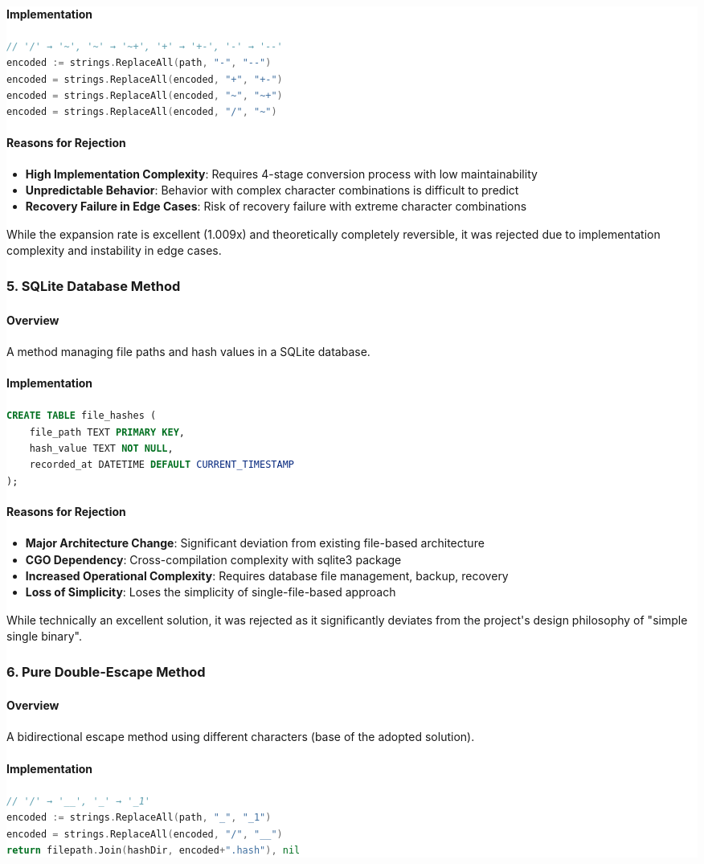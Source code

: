 #### Implementation
```go
// '/' → '~', '~' → '~+', '+' → '+-', '-' → '--'
encoded := strings.ReplaceAll(path, "-", "--")
encoded = strings.ReplaceAll(encoded, "+", "+-")
encoded = strings.ReplaceAll(encoded, "~", "~+")
encoded = strings.ReplaceAll(encoded, "/", "~")
```

#### Reasons for Rejection
- **High Implementation Complexity**: Requires 4-stage conversion process with low maintainability
- **Unpredictable Behavior**: Behavior with complex character combinations is difficult to predict
- **Recovery Failure in Edge Cases**: Risk of recovery failure with extreme character combinations

While the expansion rate is excellent (1.009x) and theoretically completely reversible, it was rejected due to implementation complexity and instability in edge cases.

### 5. SQLite Database Method

#### Overview
A method managing file paths and hash values in a SQLite database.

#### Implementation
```sql
CREATE TABLE file_hashes (
    file_path TEXT PRIMARY KEY,
    hash_value TEXT NOT NULL,
    recorded_at DATETIME DEFAULT CURRENT_TIMESTAMP
);
```

#### Reasons for Rejection
- **Major Architecture Change**: Significant deviation from existing file-based architecture
- **CGO Dependency**: Cross-compilation complexity with sqlite3 package
- **Increased Operational Complexity**: Requires database file management, backup, recovery
- **Loss of Simplicity**: Loses the simplicity of single-file-based approach

While technically an excellent solution, it was rejected as it significantly deviates from the project's design philosophy of "simple single binary".

### 6. Pure Double-Escape Method

#### Overview
A bidirectional escape method using different characters (base of the adopted solution).

#### Implementation
```go
// '/' → '__', '_' → '_1'
encoded := strings.ReplaceAll(path, "_", "_1")
encoded = strings.ReplaceAll(encoded, "/", "__")
return filepath.Join(hashDir, encoded+".hash"), nil
```
